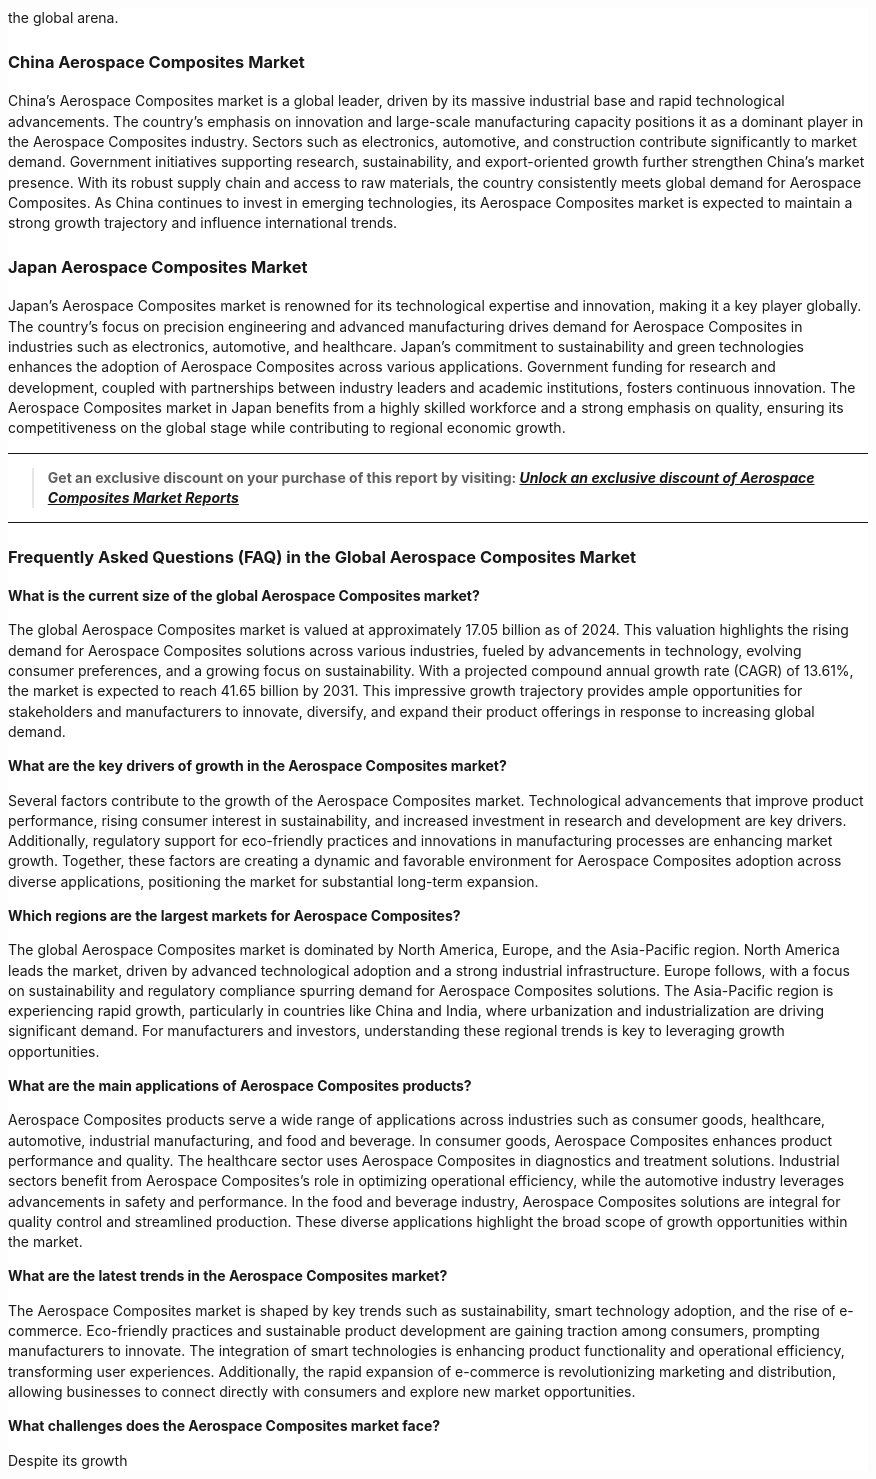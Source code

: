 the global arena.</p><h3>China Aerospace Composites Market</h3><p>China&rsquo;s Aerospace Composites market is a global leader, driven by its massive industrial base and rapid technological advancements. The country&rsquo;s emphasis on innovation and large-scale manufacturing capacity positions it as a dominant player in the Aerospace Composites industry. Sectors such as electronics, automotive, and construction contribute significantly to market demand. Government initiatives supporting research, sustainability, and export-oriented growth further strengthen China&rsquo;s market presence. With its robust supply chain and access to raw materials, the country consistently meets global demand for Aerospace Composites. As China continues to invest in emerging technologies, its Aerospace Composites market is expected to maintain a strong growth trajectory and influence international trends.</p><h3>Japan Aerospace Composites Market</h3><p>Japan&rsquo;s Aerospace Composites market is renowned for its technological expertise and innovation, making it a key player globally. The country&rsquo;s focus on precision engineering and advanced manufacturing drives demand for Aerospace Composites in industries such as electronics, automotive, and healthcare. Japan&rsquo;s commitment to sustainability and green technologies enhances the adoption of Aerospace Composites across various applications. Government funding for research and development, coupled with partnerships between industry leaders and academic institutions, fosters continuous innovation. The Aerospace Composites market in Japan benefits from a highly skilled workforce and a strong emphasis on quality, ensuring its competitiveness on the global stage while contributing to regional economic growth.</p><hr /><blockquote><p><strong>Get an exclusive discount on your purchase of this report by visiting: <em><a href="://marketresearchpulse.com/ask-for-discount/84474?utm_source=Github&amp;utm_medium=021">Unlock an exclusive discount of Aerospace Composites Market Reports</a></em>&nbsp;</strong></p></blockquote><hr /><h3>Frequently Asked Questions (FAQ) in the Global Aerospace Composites Market</h3><p><strong>What is the current size of the global Aerospace Composites market?</strong></p><p>The global Aerospace Composites market is valued at approximately 17.05 billion as of 2024. This valuation highlights the rising demand for Aerospace Composites solutions across various industries, fueled by advancements in technology, evolving consumer preferences, and a growing focus on sustainability. With a projected compound annual growth rate (CAGR) of 13.61%, the market is expected to reach 41.65 billion by 2031. This impressive growth trajectory provides ample opportunities for stakeholders and manufacturers to innovate, diversify, and expand their product offerings in response to increasing global demand.</p><p><strong>What are the key drivers of growth in the Aerospace Composites market?</strong></p><p>Several factors contribute to the growth of the Aerospace Composites market. Technological advancements that improve product performance, rising consumer interest in sustainability, and increased investment in research and development are key drivers. Additionally, regulatory support for eco-friendly practices and innovations in manufacturing processes are enhancing market growth. Together, these factors are creating a dynamic and favorable environment for Aerospace Composites adoption across diverse applications, positioning the market for substantial long-term expansion.</p><p><strong>Which regions are the largest markets for Aerospace Composites?</strong></p><p>The global Aerospace Composites market is dominated by North America, Europe, and the Asia-Pacific region. North America leads the market, driven by advanced technological adoption and a strong industrial infrastructure. Europe follows, with a focus on sustainability and regulatory compliance spurring demand for Aerospace Composites solutions. The Asia-Pacific region is experiencing rapid growth, particularly in countries like China and India, where urbanization and industrialization are driving significant demand. For manufacturers and investors, understanding these regional trends is key to leveraging growth opportunities.</p><p><strong>What are the main applications of Aerospace Composites products?</strong></p><p>Aerospace Composites products serve a wide range of applications across industries such as consumer goods, healthcare, automotive, industrial manufacturing, and food and beverage. In consumer goods, Aerospace Composites enhances product performance and quality. The healthcare sector uses Aerospace Composites in diagnostics and treatment solutions. Industrial sectors benefit from Aerospace Composites&rsquo;s role in optimizing operational efficiency, while the automotive industry leverages advancements in safety and performance. In the food and beverage industry, Aerospace Composites solutions are integral for quality control and streamlined production. These diverse applications highlight the broad scope of growth opportunities within the market.</p><p><strong>What are the latest trends in the Aerospace Composites market?</strong></p><p>The Aerospace Composites market is shaped by key trends such as sustainability, smart technology adoption, and the rise of e-commerce. Eco-friendly practices and sustainable product development are gaining traction among consumers, prompting manufacturers to innovate. The integration of smart technologies is enhancing product functionality and operational efficiency, transforming user experiences. Additionally, the rapid expansion of e-commerce is revolutionizing marketing and distribution, allowing businesses to connect directly with consumers and explore new market opportunities.</p><p><strong>What challenges does the Aerospace Composites market face?</strong></p><p>Despite its growth
